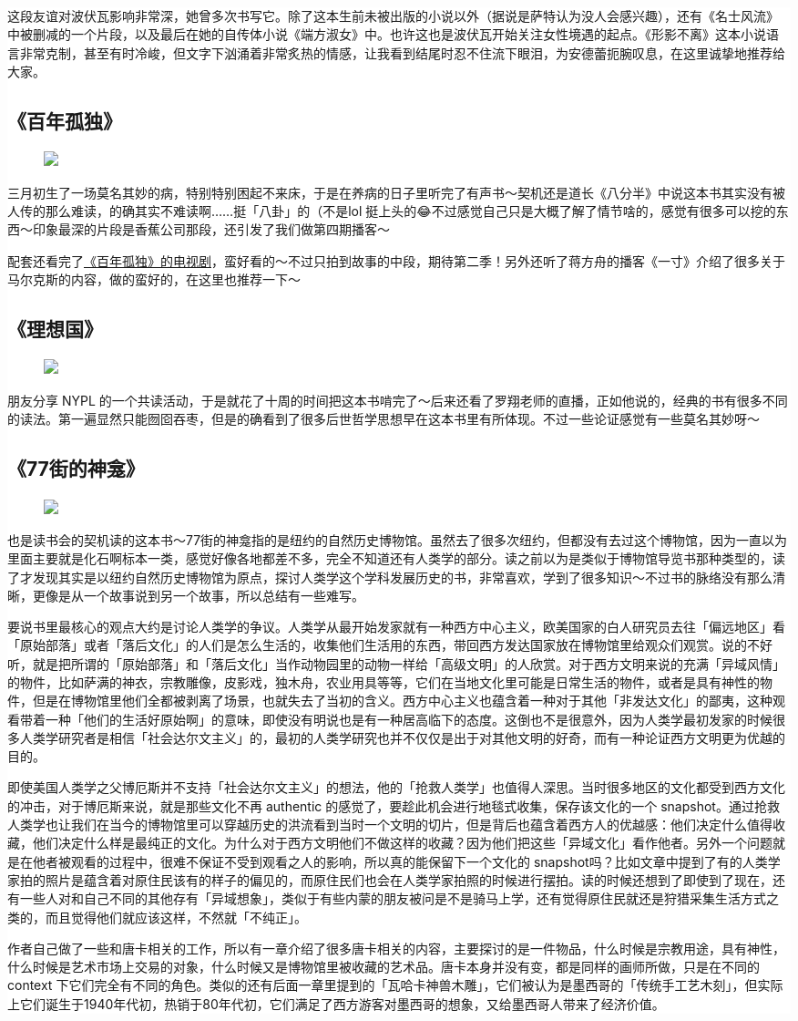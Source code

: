 这段友谊对波伏瓦影响非常深，她曾多次书写它。除了这本生前未被出版的小说以外（据说是萨特认为没人会感兴趣），还有《名士风流》中被删减的一个片段，以及最后在她的自传体小说《端方淑女》中。也许这也是波伏瓦开始关注女性境遇的起点。《形影不离》这本小说语言非常克制，甚至有时冷峻，但文字下汹涌着非常炙热的情感，让我看到结尾时忍不住流下眼泪，为安德蕾扼腕叹息，在这里诚挚地推荐给大家。

## 《百年孤独》
<figure>
<img src="https://neodb.social/m/book/2021/09/130e598f31-673c-4530-aa8d-87a59d783f8e.jpg" width="30%"/>
</figure>

三月初生了一场莫名其妙的病，特别特别困起不来床，于是在养病的日子里听完了有声书～契机还是道长《八分半》中说这本书其实没有被人传的那么难读，的确其实不难读啊……挺「八卦」的（不是lol 挺上头的😂不过感觉自己只是大概了解了情节啥的，感觉有很多可以挖的东西～印象最深的片段是香蕉公司那段，还引发了我们做第四期播客～

配套还看完了[《百年孤独》的电视剧](https://movie.douban.com/subject/30482958/)，蛮好看的～不过只拍到故事的中段，期待第二季！另外还听了蒋方舟的播客《一寸》介绍了很多关于马尔克斯的内容，做的蛮好的，在这里也推荐一下～

<iframe src="https://www.listennotes.com/podcasts/一寸/3-2个小时与马尔克斯共度他漫长又璀璨的一生-ExsK56aD2u9/embed/" height="180px" width="100%" style="width: 1px; min-width: 100%;" frameborder="0" scrolling="no" loading="lazy"></iframe>

## 《理想国》
<figure>
<img src="https://neodb.social/m/book/2022/12/25302a61f8-d776-4b5a-a424-972262039ffd.jpg" width="30%"/>
</figure>

朋友分享 NYPL 的一个共读活动，于是就花了十周的时间把这本书啃完了～后来还看了罗翔老师的直播，正如他说的，经典的书有很多不同的读法。第一遍显然只能囫囵吞枣，但是的确看到了很多后世哲学思想早在这本书里有所体现。不过一些论证感觉有一些莫名其妙呀～

## 《77街的神龛》
<figure>
<img src="https://neodb.social/m/item/doubanbook/2024/08/31/40cce7b6-279a-4884-89ba-6f5177960665.jpg" width="30%"/>
</figure>

也是读书会的契机读的这本书～77街的神龛指的是纽约的自然历史博物馆。虽然去了很多次纽约，但都没有去过这个博物馆，因为一直以为里面主要就是化石啊标本一类，感觉好像各地都差不多，完全不知道还有人类学的部分。读之前以为是类似于博物馆导览书那种类型的，读了才发现其实是以纽约自然历史博物馆为原点，探讨人类学这个学科发展历史的书，非常喜欢，学到了很多知识～不过书的脉络没有那么清晰，更像是从一个故事说到另一个故事，所以总结有一些难写。

要说书里最核心的观点大约是讨论人类学的争议。人类学从最开始发家就有一种西方中心主义，欧美国家的白人研究员去往「偏远地区」看「原始部落」或者「落后文化」的人们是怎么生活的，收集他们生活用的东西，带回西方发达国家放在博物馆里给观众们观赏。说的不好听，就是把所谓的「原始部落」和「落后文化」当作动物园里的动物一样给「高级文明」的人欣赏。对于西方文明来说的充满「异域风情」的物件，比如萨满的神衣，宗教雕像，皮影戏，独木舟，农业用具等等，它们在当地文化里可能是日常生活的物件，或者是具有神性的物件，但是在博物馆里他们全都被剥离了场景，也就失去了当初的含义。西方中心主义也蕴含着一种对于其他「非发达文化」的鄙夷，这种观看带着一种「他们的生活好原始啊」的意味，即使没有明说也是有一种居高临下的态度。这倒也不是很意外，因为人类学最初发家的时候很多人类学研究者是相信「社会达尔文主义」的，最初的人类学研究也并不仅仅是出于对其他文明的好奇，而有一种论证西方文明更为优越的目的。

即使美国人类学之父博厄斯并不支持「社会达尔文主义」的想法，他的「抢救人类学」也值得人深思。当时很多地区的文化都受到西方文化的冲击，对于博厄斯来说，就是那些文化不再 authentic 的感觉了，要趁此机会进行地毯式收集，保存该文化的一个 snapshot。通过抢救人类学也让我们在当今的博物馆里可以穿越历史的洪流看到当时一个文明的切片，但是背后也蕴含着西方人的优越感：他们决定什么值得收藏，他们决定什么样是最纯正的文化。为什么对于西方文明他们不做这样的收藏？因为他们把这些「异域文化」看作他者。另外一个问题就是在他者被观看的过程中，很难不保证不受到观看之人的影响，所以真的能保留下一个文化的 snapshot吗？比如文章中提到了有的人类学家拍的照片是蕴含着对原住民该有的样子的偏见的，而原住民们也会在人类学家拍照的时候进行摆拍。读的时候还想到了即使到了现在，还有一些人对和自己不同的其他存有「异域想象」，类似于有些内蒙的朋友被问是不是骑马上学，还有觉得原住民就还是狩猎采集生活方式之类的，而且觉得他们就应该这样，不然就「不纯正」。

作者自己做了一些和唐卡相关的工作，所以有一章介绍了很多唐卡相关的内容，主要探讨的是一件物品，什么时候是宗教用途，具有神性，什么时候是艺术市场上交易的对象，什么时候又是博物馆里被收藏的艺术品。唐卡本身并没有变，都是同样的画师所做，只是在不同的 context 下它们完全有不同的角色。类似的还有后面一章里提到的「瓦哈卡神兽木雕」，它们被认为是墨西哥的「传统手工艺木刻」，但实际上它们诞生于1940年代初，热销于80年代初，它们满足了西方游客对墨西哥的想象，又给墨西哥人带来了经济价值。
